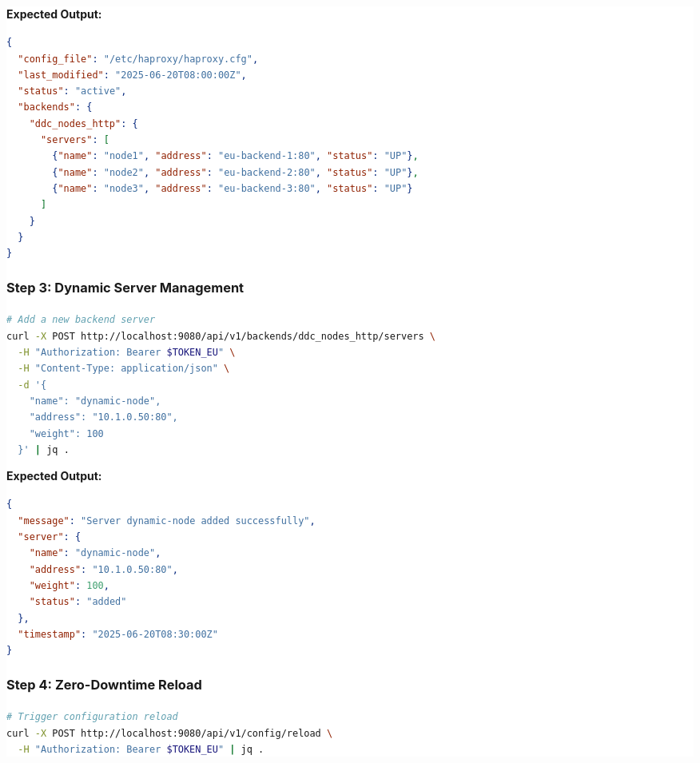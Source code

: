 **Expected Output:**
```json
{
  "config_file": "/etc/haproxy/haproxy.cfg",
  "last_modified": "2025-06-20T08:00:00Z",
  "status": "active",
  "backends": {
    "ddc_nodes_http": {
      "servers": [
        {"name": "node1", "address": "eu-backend-1:80", "status": "UP"},
        {"name": "node2", "address": "eu-backend-2:80", "status": "UP"},
        {"name": "node3", "address": "eu-backend-3:80", "status": "UP"}
      ]
    }
  }
}
```

### Step 3: Dynamic Server Management

```bash
# Add a new backend server
curl -X POST http://localhost:9080/api/v1/backends/ddc_nodes_http/servers \
  -H "Authorization: Bearer $TOKEN_EU" \
  -H "Content-Type: application/json" \
  -d '{
    "name": "dynamic-node",
    "address": "10.1.0.50:80",
    "weight": 100
  }' | jq .
```

**Expected Output:**
```json
{
  "message": "Server dynamic-node added successfully",
  "server": {
    "name": "dynamic-node",
    "address": "10.1.0.50:80", 
    "weight": 100,
    "status": "added"
  },
  "timestamp": "2025-06-20T08:30:00Z"
}
```

### Step 4: Zero-Downtime Reload

```bash
# Trigger configuration reload
curl -X POST http://localhost:9080/api/v1/config/reload \
  -H "Authorization: Bearer $TOKEN_EU" | jq .
```
